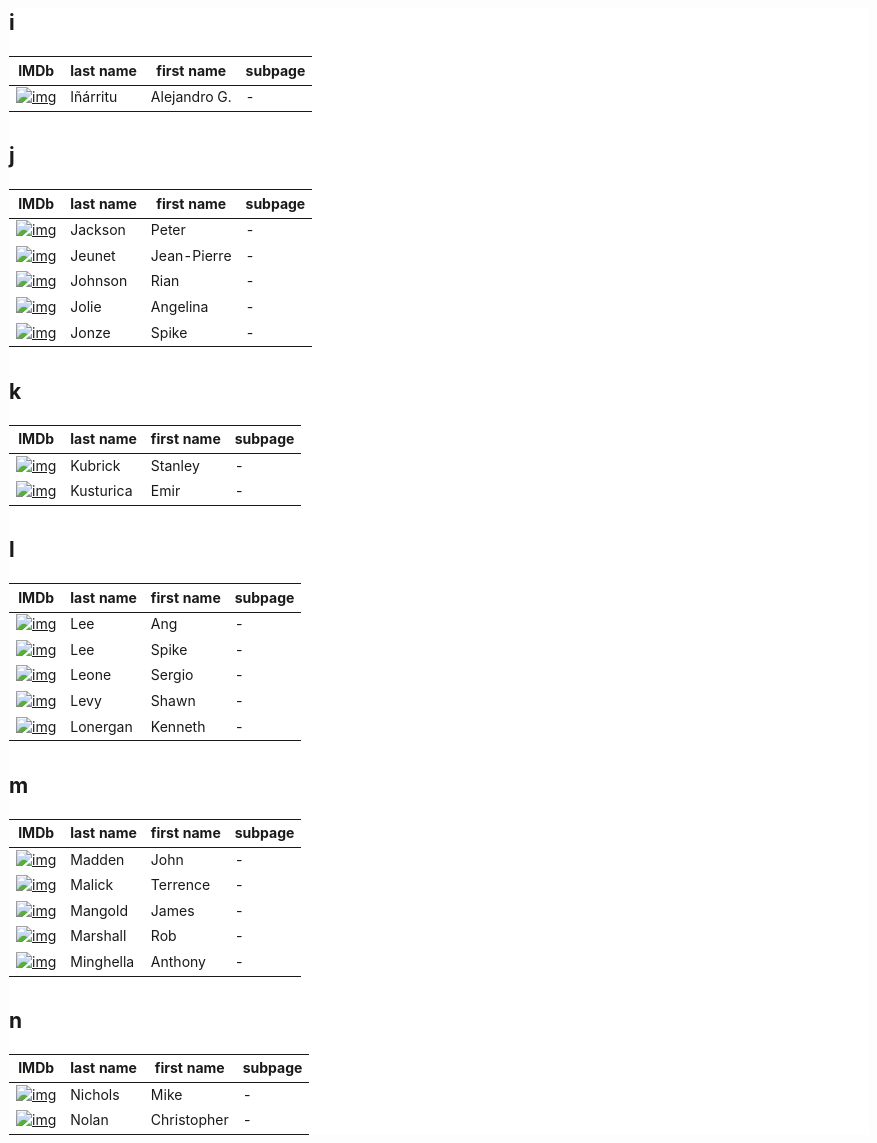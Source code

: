 ## i

[Alejandro G. Iñárritu]: x.png "Alejandro G. Iñárritu"

IMDb | last name | first name | subpage
---- | ---- | ---- | ----
[![img][Alejandro G. Iñárritu]](https://www.imdb.com/name/nm0327944/) | Iñárritu | Alejandro G. | -

## j

[Peter Jackson]: x.png "Peter Jackson"
[Jean-Pierre Jeunet]: x.png "Jean-Pierre Jeunet"
[Rian Johnson]: x.png "Rian Johnson"
[Angelina Jolie]: x.png "Angelina Jolie"
[Spike Jonze]: x.png "Spike Jonze"

IMDb | last name | first name | subpage
---- | ---- | ---- | ----
[![img][Peter Jackson]](https://www.imdb.com/name/nm0001392/) | Jackson | Peter | -
[![img][Jean-Pierre Jeunet]](https://www.imdb.com/name/nm0000466/) | Jeunet | Jean-Pierre | -
[![img][Rian Johnson]](https://www.imdb.com/name/nm0426059/) | Johnson | Rian | -
[![img][Angelina Jolie]](https://www.imdb.com/name/nm0001401/) | Jolie | Angelina | -
[![img][Spike Jonze]](https://www.imdb.com/name/nm0005069/) | Jonze | Spike | -

## k

[Stanley Kubrick]: x.png "Stanley Kubrick"
[Emir Kusturica]: x.png "Emir Kusturica"

IMDb | last name | first name | subpage
---- | ---- | ---- | ----
[![img][Stanley Kubrick]](https://www.imdb.com/name/nm0000040/) | Kubrick | Stanley | -
[![img][Emir Kusturica]](https://www.imdb.com/name/nm0001437/) | Kusturica | Emir | -

## l

[Ang Lee]: x.png "Ang Lee"
[Spike Lee]: x.png "Spike Lee"
[Sergio Leone]: x.png "Sergio Leone"
[Shawn Levy]: x.png "Shawn Levy"
[Kenneth Lonergan]: x.png "Kenneth Lonergan"

IMDb | last name | first name | subpage
---- | ---- | ---- | ----
[![img][Ang Lee]](https://www.imdb.com/name/nm0000487/) | Lee | Ang | -
[![img][Spike Lee]](https://www.imdb.com/name/nm0000490/) | Lee | Spike | -
[![img][Sergio Leone]](https://www.imdb.com/name/nm0001466/) | Leone | Sergio | -
[![img][Shawn Levy]](https://www.imdb.com/name/nm0506613/) | Levy | Shawn | -
[![img][Kenneth Lonergan]](https://www.imdb.com/name/nm0518836/) | Lonergan | Kenneth | -

## m

[John Madden]: x.png "John Madden"
[Terrence Malick]: x.png "Terrence Malick"
[James Mangold]: x.png "James Mangold"
[Rob Marshall]: x.png "Rob Marshall"
[Anthony Minghella]: x.png "Anthony Minghella"

IMDb | last name | first name | subpage
---- | ---- | ---- | ----
[![img][John Madden]](https://www.imdb.com/name/nm0006960/) | Madden | John | -
[![img][Terrence Malick]](https://www.imdb.com/name/nm0000517/) | Malick | Terrence | -
[![img][James Mangold]](https://www.imdb.com/name/nm0003506/) | Mangold | James | -
[![img][Rob Marshall]](https://www.imdb.com/name/nm0551128/) | Marshall | Rob | -
[![img][Anthony Minghella]](https://www.imdb.com/name/nm0005237/) | Minghella | Anthony | -

## n

[Mike Nichols]: x.png "Mike Nichols"
[Christopher Nolan]: x.png "Christopher Nolan"

IMDb | last name | first name | subpage
---- | ---- | ---- | ----
[![img][Mike Nichols]](https://www.imdb.com/name/nm0001566/) | Nichols | Mike | -
[![img][Christopher Nolan]](https://www.imdb.com/name/nm0634240/) | Nolan | Christopher | -


[Woody Allen]: x.png "Woody Allen"
[Paul Thomas Anderson]: x.png "Paul Thomas Anderson"
[Darren Aronofsky]: x.png "Darren Aronofsky"
[Michael Bay]: x.png "Michael Bay"
[Peter Berg]: x.png "Peter Berg"
[Luc Besson]: x.png "Luc Besson"
[Kathryn Bigelow]: x.png "Kathryn Bigelow"
[Danny Boyle]: x.png "Danny Boyle"
[James Cameron]: x.png "James Cameron"
[Damien Chazelle]: x.png "Damien Chazelle"
[George Clooney]: x.png "George Clooney"
[Ethan Coen]: x.png "Ethan Coen of the Coen brothers"
[Joel Coen]: x.png "Joel Coen of the Coen brothers"
[Francis Ford Coppola]: x.png "Francis Ford Coppola"
[Wes Craven]: x.png "Wes Craven"
[Alfonso Cuarón]: x.png "Alfonso Cuarón"
[Stephen Daldry]: x.png "Stephen Daldry"
[Brian De Palma]: x.png "Brian De Palma"
[Guillermo del Toro]: x.png "Guillermo del Toro"
[Clint Eastwood]: x.png "Clint Eastwood"
[Federico Fellini]: x.png "Federico Fellini"
[David Fincher]: x.png "David Fincher"
[Marc Forster]: x.png "Marc Forster"
[Antoine Fuqua]: x.png "Antoine Fuqua"
[Greta Gerwig]: x.png "Greta Gerwig"
[Mel Gibson]: x.png "Mel Gibson"
[Lasse Hallström]: x.png "Lasse Hallström"
[George Roy Hill]: x.png "George Roy Hill"
[Alfred Hitchcock]: x.png "Alfred Hitchcock"
[Ron Howard]: x.png "Ron Howard"
[Natalie Portman]: x.png "Natalie Portman"
[Rob Reiner]: x.png "Rob Reiner"
[Jason Reitman]: x.png "Jason Reitman"
[David O. Russell]: x.png "David O. Russell"
[Richard Schenkman]: x.png "Richard Schenkman"
[Joel Schumacher]: x.png "Joel Schumacher"
[Martin Scorsese]: x.png "Martin Scorsese"
[Ridley Scott]: x.png "Ridley Scott"
[Tony Scott]: x.png "Tony Scott"
[Steven Soderbergh]: x.png "Steven Soderbergh"
[Steven Spielberg]: x.png "Steven Spielberg"
[Oliver Stone]: x.png "Oliver Stone"
[Quentin Tarantino]: x.png "Quentin Tarantino"
[Tate Taylor]: x.png "Tate Taylor"
[Gore Verbinski]: x.png "Gore Verbinski"
[Denis Villeneuve]: x.png "Denis Villeneuve"
[Lana Wachowski]: x.png "Lana Wachowski of the Wachowskis"
[Lilly Wachowski]: x.png "Lilly Wachowski of the Wachowskis"
[Denzel Washington]: x.png "Denzel Washington"
[Orson Welles]: x.png "Orson Welles"
[Edgar Wright]: x.png "Edgar Wright"
[William Wyler]: x.png "William Wyler"
[Robert Zemeckis]: x.png "Robert Zemeckis"
[Edward Zwick]: x.png "Edward Zwick"